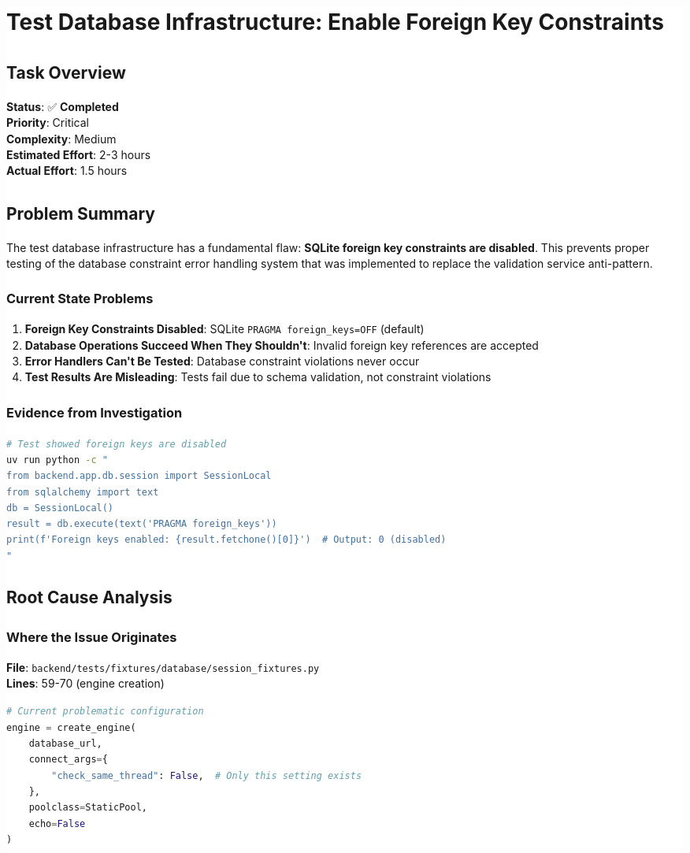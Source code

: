 # Test Database Infrastructure: Enable Foreign Key Constraints

## Task Overview

**Status**: ✅ **Completed**  
**Priority**: Critical  
**Complexity**: Medium  
**Estimated Effort**: 2-3 hours  
**Actual Effort**: 1.5 hours  

## Problem Summary

The test database infrastructure has a fundamental flaw: **SQLite foreign key constraints are disabled**. This prevents proper testing of the database constraint error handling system that was implemented to replace the validation service anti-pattern.

### Current State Problems

1. **Foreign Key Constraints Disabled**: SQLite `PRAGMA foreign_keys=OFF` (default)
2. **Database Operations Succeed When They Shouldn't**: Invalid foreign key references are accepted
3. **Error Handlers Can't Be Tested**: Database constraint violations never occur
4. **Test Results Are Misleading**: Tests fail due to schema validation, not constraint violations

### Evidence from Investigation

```bash
# Test showed foreign keys are disabled
uv run python -c "
from backend.app.db.session import SessionLocal
from sqlalchemy import text
db = SessionLocal()
result = db.execute(text('PRAGMA foreign_keys'))
print(f'Foreign keys enabled: {result.fetchone()[0]}')  # Output: 0 (disabled)
"
```

## Root Cause Analysis

### Where the Issue Originates

**File**: `backend/tests/fixtures/database/session_fixtures.py`  
**Lines**: 59-70 (engine creation)

```python
# Current problematic configuration
engine = create_engine(
    database_url,
    connect_args={
        "check_same_thread": False,  # Only this setting exists
    },
    poolclass=StaticPool,
    echo=False
)
```
